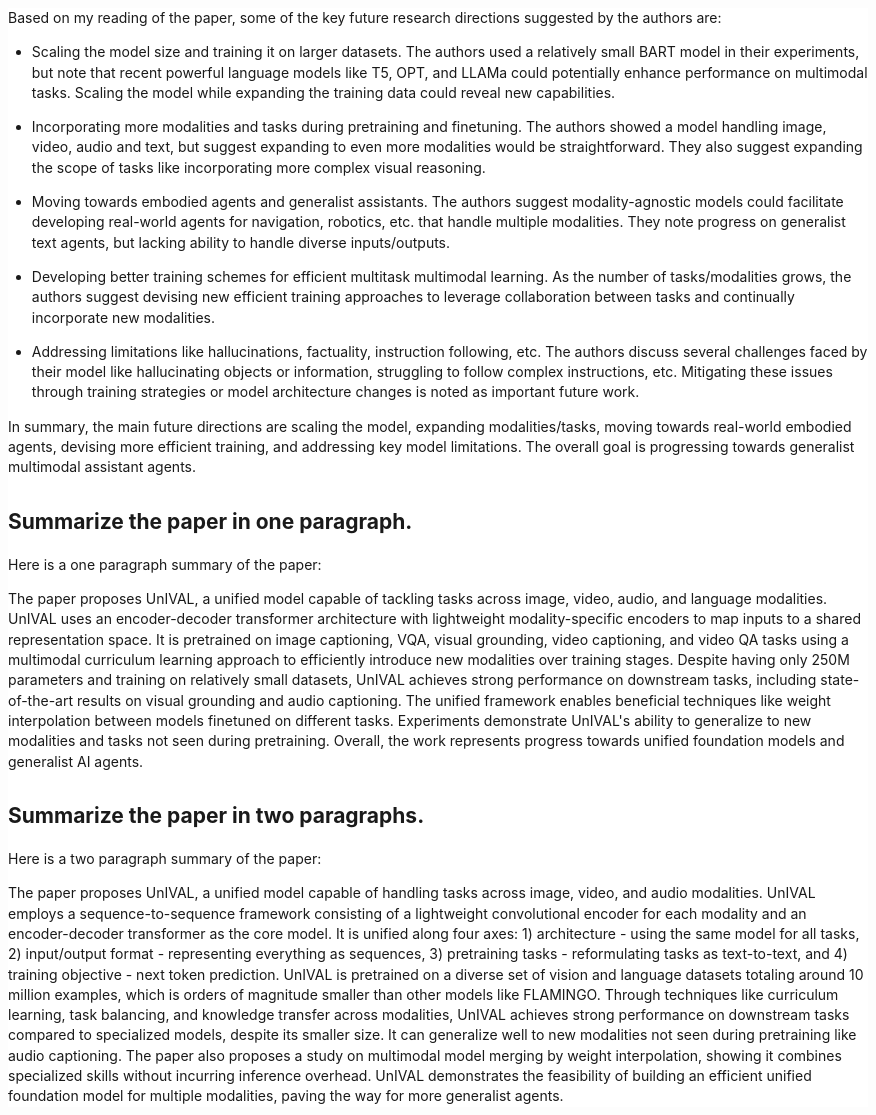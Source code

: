  Based on my reading of the paper, some of the key future research directions suggested by the authors are:

- Scaling the model size and training it on larger datasets. The authors used a relatively small BART model in their experiments, but note that recent powerful language models like T5, OPT, and LLAMa could potentially enhance performance on multimodal tasks. Scaling the model while expanding the training data could reveal new capabilities.

- Incorporating more modalities and tasks during pretraining and finetuning. The authors showed a model handling image, video, audio and text, but suggest expanding to even more modalities would be straightforward. They also suggest expanding the scope of tasks like incorporating more complex visual reasoning.

- Moving towards embodied agents and generalist assistants. The authors suggest modality-agnostic models could facilitate developing real-world agents for navigation, robotics, etc. that handle multiple modalities. They note progress on generalist text agents, but lacking ability to handle diverse inputs/outputs.

- Developing better training schemes for efficient multitask multimodal learning. As the number of tasks/modalities grows, the authors suggest devising new efficient training approaches to leverage collaboration between tasks and continually incorporate new modalities.

- Addressing limitations like hallucinations, factuality, instruction following, etc. The authors discuss several challenges faced by their model like hallucinating objects or information, struggling to follow complex instructions, etc. Mitigating these issues through training strategies or model architecture changes is noted as important future work.

In summary, the main future directions are scaling the model, expanding modalities/tasks, moving towards real-world embodied agents, devising more efficient training, and addressing key model limitations. The overall goal is progressing towards generalist multimodal assistant agents.


## Summarize the paper in one paragraph.

 Here is a one paragraph summary of the paper:

The paper proposes UnIVAL, a unified model capable of tackling tasks across image, video, audio, and language modalities. UnIVAL uses an encoder-decoder transformer architecture with lightweight modality-specific encoders to map inputs to a shared representation space. It is pretrained on image captioning, VQA, visual grounding, video captioning, and video QA tasks using a multimodal curriculum learning approach to efficiently introduce new modalities over training stages. Despite having only 250M parameters and training on relatively small datasets, UnIVAL achieves strong performance on downstream tasks, including state-of-the-art results on visual grounding and audio captioning. The unified framework enables beneficial techniques like weight interpolation between models finetuned on different tasks. Experiments demonstrate UnIVAL's ability to generalize to new modalities and tasks not seen during pretraining. Overall, the work represents progress towards unified foundation models and generalist AI agents.


## Summarize the paper in two paragraphs.

 Here is a two paragraph summary of the paper:

The paper proposes UnIVAL, a unified model capable of handling tasks across image, video, and audio modalities. UnIVAL employs a sequence-to-sequence framework consisting of a lightweight convolutional encoder for each modality and an encoder-decoder transformer as the core model. It is unified along four axes: 1) architecture - using the same model for all tasks, 2) input/output format - representing everything as sequences, 3) pretraining tasks - reformulating tasks as text-to-text, and 4) training objective - next token prediction. UnIVAL is pretrained on a diverse set of vision and language datasets totaling around 10 million examples, which is orders of magnitude smaller than other models like FLAMINGO. Through techniques like curriculum learning, task balancing, and knowledge transfer across modalities, UnIVAL achieves strong performance on downstream tasks compared to specialized models, despite its smaller size. It can generalize well to new modalities not seen during pretraining like audio captioning. The paper also proposes a study on multimodal model merging by weight interpolation, showing it combines specialized skills without incurring inference overhead. UnIVAL demonstrates the feasibility of building an efficient unified foundation model for multiple modalities, paving the way for more generalist agents.
